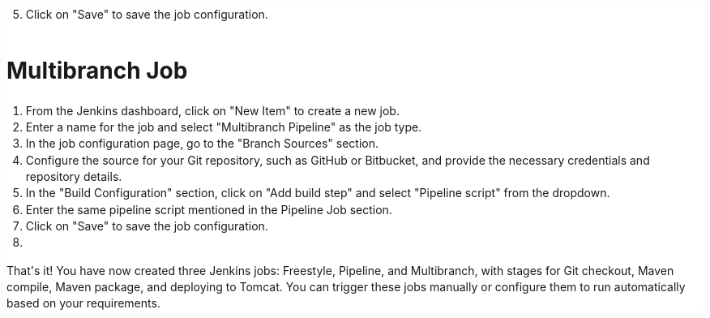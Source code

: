 5. Click on "Save" to save the job configuration.

# Multibranch Job
1. From the Jenkins dashboard, click on "New Item" to create a new job.
2. Enter a name for the job and select "Multibranch Pipeline" as the job type.
3. In the job configuration page, go to the "Branch Sources" section.
4. Configure the source for your Git repository, such as GitHub or Bitbucket, and provide the necessary credentials and repository details.
5. In the "Build Configuration" section, click on "Add build step" and select "Pipeline script" from the dropdown.
6. Enter the same pipeline script mentioned in the Pipeline Job section.
7. Click on "Save" to save the job configuration.
8. 
That's it! You have now created three Jenkins jobs: Freestyle, Pipeline, and Multibranch, with stages for Git checkout, Maven compile, Maven package, and deploying to Tomcat. You can trigger these jobs manually or configure them to run automatically based on your requirements.
